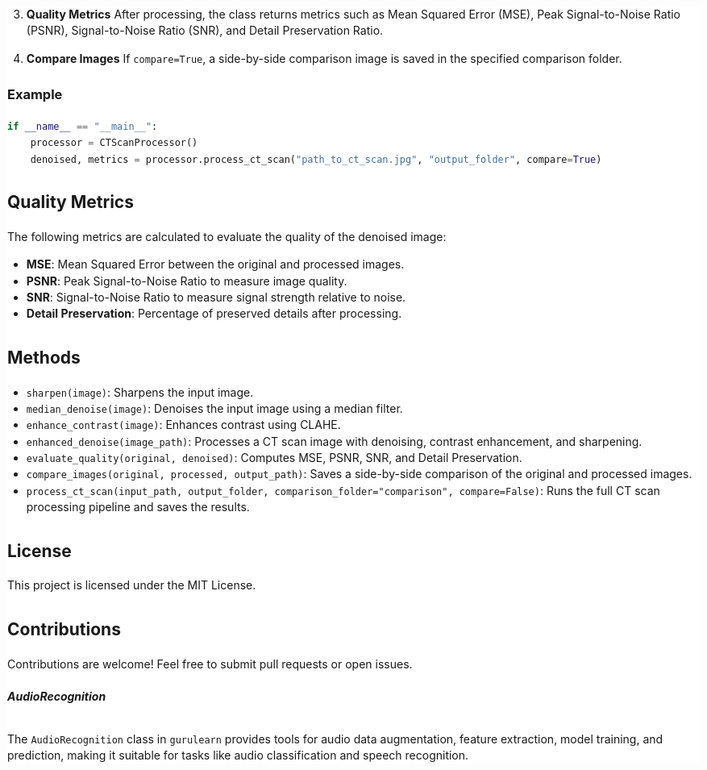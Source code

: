 3. **Quality Metrics**
   After processing, the class returns metrics such as Mean Squared Error (MSE), Peak Signal-to-Noise Ratio (PSNR), Signal-to-Noise Ratio (SNR), and Detail Preservation Ratio.

4. **Compare Images**
   If `compare=True`, a side-by-side comparison image is saved in the specified comparison folder.

### Example

```python
if __name__ == "__main__":
    processor = CTScanProcessor()
    denoised, metrics = processor.process_ct_scan("path_to_ct_scan.jpg", "output_folder", compare=True)
```

## Quality Metrics

The following metrics are calculated to evaluate the quality of the denoised image:

- **MSE**: Mean Squared Error between the original and processed images.
- **PSNR**: Peak Signal-to-Noise Ratio to measure image quality.
- **SNR**: Signal-to-Noise Ratio to measure signal strength relative to noise.
- **Detail Preservation**: Percentage of preserved details after processing.

## Methods

- `sharpen(image)`: Sharpens the input image.
- `median_denoise(image)`: Denoises the input image using a median filter.
- `enhance_contrast(image)`: Enhances contrast using CLAHE.
- `enhanced_denoise(image_path)`: Processes a CT scan image with denoising, contrast enhancement, and sharpening.
- `evaluate_quality(original, denoised)`: Computes MSE, PSNR, SNR, and Detail Preservation.
- `compare_images(original, processed, output_path)`: Saves a side-by-side comparison of the original and processed images.
- `process_ct_scan(input_path, output_folder, comparison_folder="comparison", compare=False)`: Runs the full CT scan processing pipeline and saves the results.

## License

This project is licensed under the MIT License.

## Contributions

Contributions are welcome! Feel free to submit pull requests or open issues.


######                                                                          **AudioRecognition**                                                                                        ######

The `AudioRecognition` class in `gurulearn` provides tools for audio data augmentation, feature extraction, model training, and prediction, making it suitable for tasks like audio classification and speech recognition.
